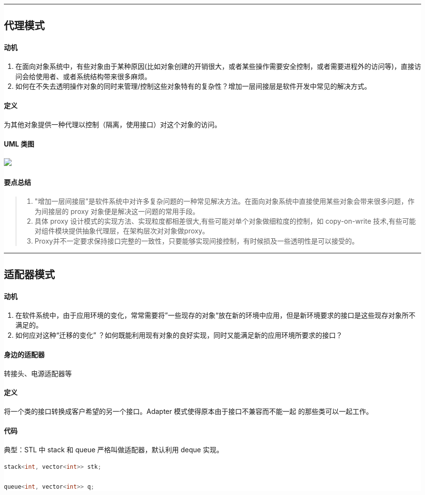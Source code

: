 

-----

## 代理模式

#### 动机

1. 在面向对象系统中，有些对象由于某种原因(比如对象创建的开销很大，或者某些操作需要安全控制，或者需要进程外的访问等)，直接访问会给使用者、或者系统结构带来很多麻烦。
2. 如何在不失去透明操作对象的同时来管理/控制这些对象特有的复杂性？增加一层间接层是软件开发中常见的解决方式。

#### 定义

为其他对象提供一种代理以控制（隔离，使用接口）对这个对象的访问。

#### UML 类图

![](E:/code/DesignPatterns/figure/Proxy.png)

#### 要点总结

> 1. "增加一层间接层”是软件系统中对许多复杂问题的一种常见解决方法。在面向对象系统中直接使用某些对象会带来很多问题，作为间接层的 proxy 对象便是解决这一问题的常用手段。
> 2. 具体 proxy 设计模式的实现方法、实现粒度都相差很大,有些可能对单个对象做细粒度的控制，如 copy-on-write 技术,有些可能对组件模块提供抽象代理层，在架构层次对对象做proxy。
> 3. Proxy并不一定要求保持接口完整的一致性，只要能够实现间接控制，有时候损及一些透明性是可以接受的。



-----

## 适配器模式

#### 动机

1. 在软件系统中，由于应用环境的变化，常常需要将”一些现存的对象“放在新的环境中应用，但是新环境要求的接口是这些现存对象所不满足的。
2. 如何应对这种“迁移的变化” ？如何既能利用现有对象的良好实现，同时又能满足新的应用环境所要求的接口？

#### 身边的适配器

转接头、电源适配器等

#### 定义

将一个类的接口转换成客户希望的另一个接口。Adapter 模式使得原本由于接口不兼容而不能一起
的那些类可以一起工作。

#### 代码

典型：STL 中 stack 和 queue 严格叫做适配器，默认利用 deque 实现。

```c++
stack<int, vector<int>> stk;

queue<int, vector<int>> q;
```
